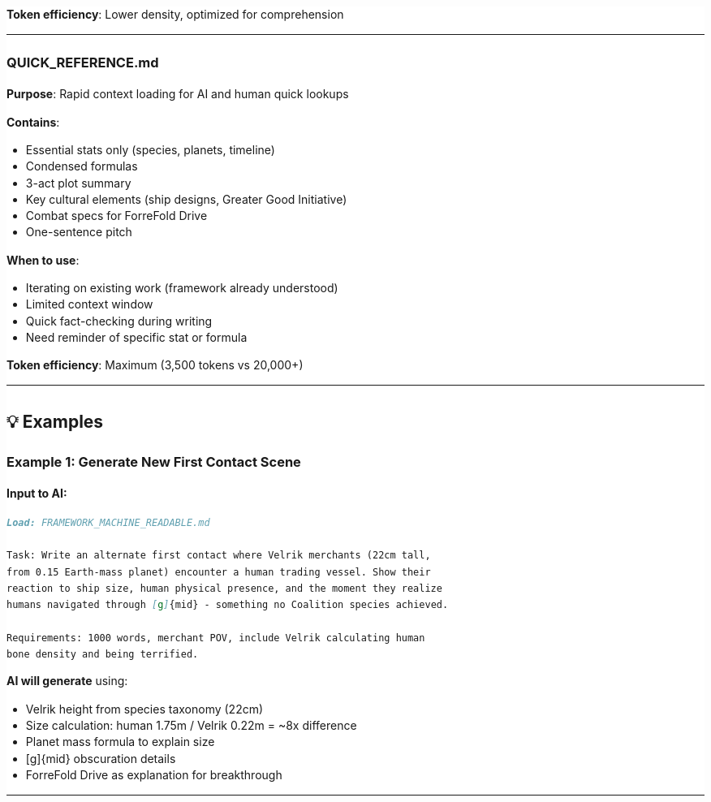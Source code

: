 **Token efficiency**: Lower density, optimized for comprehension

---

### QUICK_REFERENCE.md

**Purpose**: Rapid context loading for AI and human quick lookups

**Contains**:

- Essential stats only (species, planets, timeline)
- Condensed formulas
- 3-act plot summary
- Key cultural elements (ship designs, Greater Good Initiative)
- Combat specs for ForreFold Drive
- One-sentence pitch

**When to use**:

- Iterating on existing work (framework already understood)
- Limited context window
- Quick fact-checking during writing
- Need reminder of specific stat or formula

**Token efficiency**: Maximum (3,500 tokens vs 20,000+)

---

## 💡 Examples

### Example 1: Generate New First Contact Scene

**Input to AI:**

```markdown
Load: FRAMEWORK_MACHINE_READABLE.md

Task: Write an alternate first contact where Velrik merchants (22cm tall, 
from 0.15 Earth-mass planet) encounter a human trading vessel. Show their 
reaction to ship size, human physical presence, and the moment they realize 
humans navigated through [g]{mid} - something no Coalition species achieved.

Requirements: 1000 words, merchant POV, include Velrik calculating human 
bone density and being terrified.
```

**AI will generate** using:

- Velrik height from species taxonomy (22cm)
- Size calculation: human 1.75m / Velrik 0.22m = ~8x difference
- Planet mass formula to explain size
- [g]{mid} obscuration details
- ForreFold Drive as explanation for breakthrough

---

